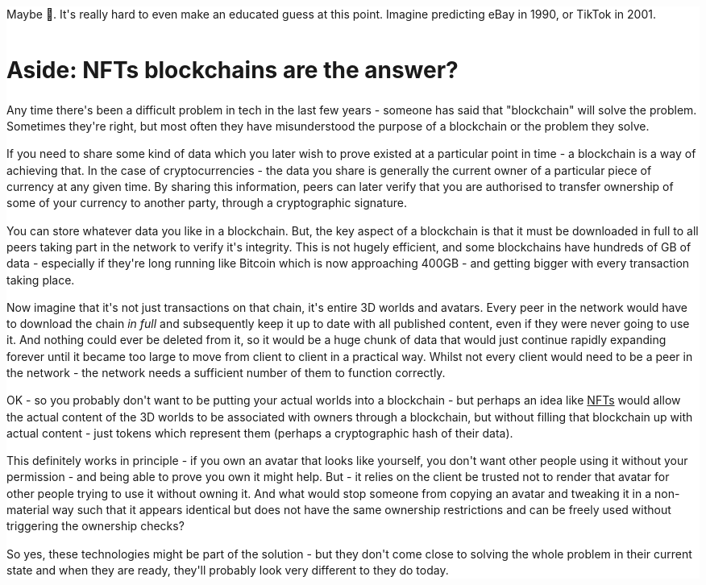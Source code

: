 Maybe 🤷. It's really hard to even make an educated guess at this point. Imagine predicting eBay in 1990, or TikTok in 2001.

# Aside: NFTs blockchains are the answer?

Any time there's been a difficult problem in tech in the last few years - someone has said that "blockchain" will solve the problem. Sometimes they're right, but most often they have misunderstood the purpose of a blockchain or the problem they solve.

If you need to share some kind of data which you later wish to prove existed at a particular point in time - a blockchain is a way of achieving that. In the case of cryptocurrencies - the data you share is generally the current owner of a particular piece of currency at any given time. By sharing this information, peers can later verify that you are authorised to transfer ownership of some of your currency to another party, through a cryptographic signature.

You can store whatever data you like in a blockchain. But, the key aspect of a blockchain is that it must be downloaded in full to all peers taking part in the network to verify it's integrity. This is not hugely efficient, and some blockchains have hundreds of GB of data - especially if they're long running like Bitcoin which is now approaching 400GB - and getting bigger with every transaction taking place.

Now imagine that it's not just transactions on that chain, it's entire 3D worlds and avatars. Every peer in the network would have to download the chain *in full* and subsequently keep it up to date with all published content, even if they were never going to use it. And nothing could ever be deleted from it, so it would be a huge chunk of data that would just continue rapidly expanding forever until it became too large to move from client to client in a practical way. Whilst not every client would need to be a peer in the network - the network needs a sufficient number of them to function correctly.

OK - so you probably don't want to be putting your actual worlds into a blockchain - but perhaps an idea like [NFTs](https://en.wikipedia.org/wiki/Non-fungible_token) would allow the actual content of the 3D worlds to be associated with owners through a blockchain, but without filling that blockchain up with actual content - just tokens which represent them (perhaps a cryptographic hash of their data).

This definitely works in principle - if you own an avatar that looks like yourself, you don't want other people using it without your permission - and being able to prove you own it might help.  But - it relies on the client be trusted not to render that avatar for other people trying to use it without owning it. And what would stop someone from copying an avatar and tweaking it in a non-material way such that it appears identical but does not have the same ownership restrictions and can be freely used without triggering the ownership checks?

So yes, these technologies might be part of the solution - but they don't come close to solving the whole problem in their current state and when they are ready, they'll probably look very different to they do today.

